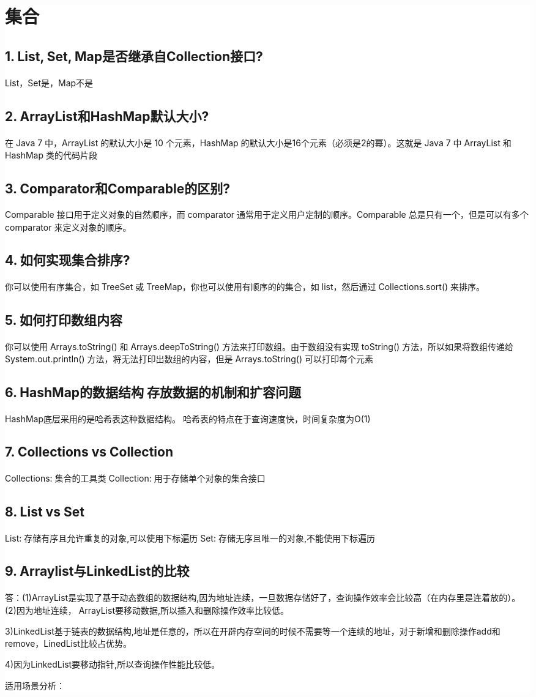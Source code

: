 # 集合

## 1. List, Set, Map是否继承自Collection接口?

List，Set是，Map不是

## 2. ArrayList和HashMap默认大小?

在 Java 7 中，ArrayList 的默认大小是 10 个元素，HashMap 的默认大小是16个元素（必须是2的幂）。这就是 Java 7 中 ArrayList 和 HashMap 类的代码片段

## 3. Comparator和Comparable的区别?

Comparable 接口用于定义对象的自然顺序，而 comparator 通常用于定义用户定制的顺序。Comparable 总是只有一个，但是可以有多个 comparator 来定义对象的顺序。

## 4. 如何实现集合排序?

你可以使用有序集合，如 TreeSet 或 TreeMap，你也可以使用有顺序的的集合，如 list，然后通过 Collections.sort() 来排序。

## 5. 如何打印数组内容

你可以使用 Arrays.toString() 和 Arrays.deepToString() 方法来打印数组。由于数组没有实现 toString() 方法，所以如果将数组传递给 System.out.println() 方法，将无法打印出数组的内容，但是 Arrays.toString() 可以打印每个元素

## 6. HashMap的数据结构 存放数据的机制和扩容问题

HashMap底层采用的是哈希表这种数据结构。 
哈希表的特点在于查询速度快，时间复杂度为O(1)

## 7. Collections vs Collection

Collections: 集合的工具类 
Collection: 用于存储单个对象的集合接口

## 8. List vs Set

List: 存储有序且允许重复的对象,可以使用下标遍历 
Set: 存储无序且唯一的对象,不能使用下标遍历

## 9. Arraylist与LinkedList的比较

答：(1)ArrayList是实现了基于动态数组的数据结构,因为地址连续，一旦数据存储好了，查询操作效率会比较高（在内存里是连着放的）。
(2)因为地址连续， ArrayList要移动数据,所以插入和删除操作效率比较低。   

3)LinkedList基于链表的数据结构,地址是任意的，所以在开辟内存空间的时候不需要等一个连续的地址，对于新增和删除操作add和remove，LinedList比较占优势。

4)因为LinkedList要移动指针,所以查询操作性能比较低。

适用场景分析：
